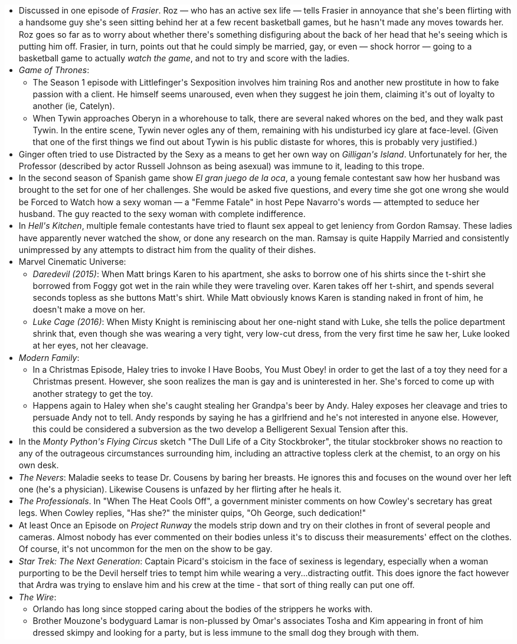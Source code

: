 -   Discussed in one episode of _Frasier_. Roz — who has an active sex life — tells Frasier in annoyance that she's been flirting with a handsome guy she's seen sitting behind her at a few recent basketball games, but he hasn't made any moves towards her. Roz goes so far as to worry about whether there's something disfiguring about the back of her head that he's seeing which is putting him off. Frasier, in turn, points out that he could simply be married, gay, or even — shock horror — going to a basketball game to actually _watch the game_, and not to try and score with the ladies.
-   _Game of Thrones_:
    -   The Season 1 episode with Littlefinger's Sexposition involves him training Ros and another new prostitute in how to fake passion with a client. He himself seems unaroused, even when they suggest he join them, claiming it's out of loyalty to another (ie, Catelyn).
    -   When Tywin approaches Oberyn in a whorehouse to talk, there are several naked whores on the bed, and they walk past Tywin. In the entire scene, Tywin never ogles any of them, remaining with his undisturbed icy glare at face-level. (Given that one of the first things we find out about Tywin is his public distaste for whores, this is probably very justified.)
-   Ginger often tried to use Distracted by the Sexy as a means to get her own way on _Gilligan's Island_. Unfortunately for her, the Professor (described by actor Russell Johnson as being asexual) was immune to it, leading to this trope.
-   In the second season of Spanish game show _El gran juego de la oca_, a young female contestant saw how her husband was brought to the set for one of her challenges. She would be asked five questions, and every time she got one wrong she would be Forced to Watch how a sexy woman — a "Femme Fatale" in host Pepe Navarro's words — attempted to seduce her husband. The guy reacted to the sexy woman with complete indifference.
-   In _Hell's Kitchen_, multiple female contestants have tried to flaunt sex appeal to get leniency from Gordon Ramsay. These ladies have apparently never watched the show, or done any research on the man. Ramsay is quite Happily Married and consistently unimpressed by any attempts to distract him from the quality of their dishes.
-   Marvel Cinematic Universe:
    -   _Daredevil (2015)_: When Matt brings Karen to his apartment, she asks to borrow one of his shirts since the t-shirt she borrowed from Foggy got wet in the rain while they were traveling over. Karen takes off her t-shirt, and spends several seconds topless as she buttons Matt's shirt. While Matt obviously knows Karen is standing naked in front of him, he doesn't make a move on her.
    -   _Luke Cage (2016)_: When Misty Knight is reminiscing about her one-night stand with Luke, she tells the police department shrink that, even though she was wearing a very tight, very low-cut dress, from the very first time he saw her, Luke looked at her eyes, not her cleavage.
-   _Modern Family_:
    -   In a Christmas Episode, Haley tries to invoke I Have Boobs, You Must Obey! in order to get the last of a toy they need for a Christmas present. However, she soon realizes the man is gay and is uninterested in her. She's forced to come up with another strategy to get the toy.
    -   Happens again to Haley when she's caught stealing her Grandpa's beer by Andy. Haley exposes her cleavage and tries to persuade Andy not to tell. Andy responds by saying he has a girlfriend and he's not interested in anyone else. However, this could be considered a subversion as the two develop a Belligerent Sexual Tension after this.
-   In the _Monty Python's Flying Circus_ sketch "The Dull Life of a City Stockbroker", the titular stockbroker shows no reaction to any of the outrageous circumstances surrounding him, including an attractive topless clerk at the chemist, to an orgy on his own desk.
-   _The Nevers_: Maladie seeks to tease Dr. Cousens by baring her breasts. He ignores this and focuses on the wound over her left one (he's a physician). Likewise Cousens is unfazed by her flirting after he heals it.
-   _The Professionals_. In "When The Heat Cools Off", a government minister comments on how Cowley's secretary has great legs. When Cowley replies, "Has she?" the minister quips, "Oh George, such dedication!"
-   At least Once an Episode on _Project Runway_ the models strip down and try on their clothes in front of several people and cameras. Almost nobody has ever commented on their bodies unless it's to discuss their measurements' effect on the clothes. Of course, it's not uncommon for the men on the show to be gay.
-   _Star Trek: The Next Generation_: Captain Picard's stoicism in the face of sexiness is legendary, especially when a woman purporting to be the Devil herself tries to tempt him while wearing a very...distracting outfit. This does ignore the fact however that Ardra was trying to enslave him and his crew at the time - that sort of thing really can put one off.
-   _The Wire_:
    -   Orlando has long since stopped caring about the bodies of the strippers he works with.
    -   Brother Mouzone's bodyguard Lamar is non-plussed by Omar's associates Tosha and Kim appearing in front of him dressed skimpy and looking for a party, but is less immune to the small dog they brough with them.
